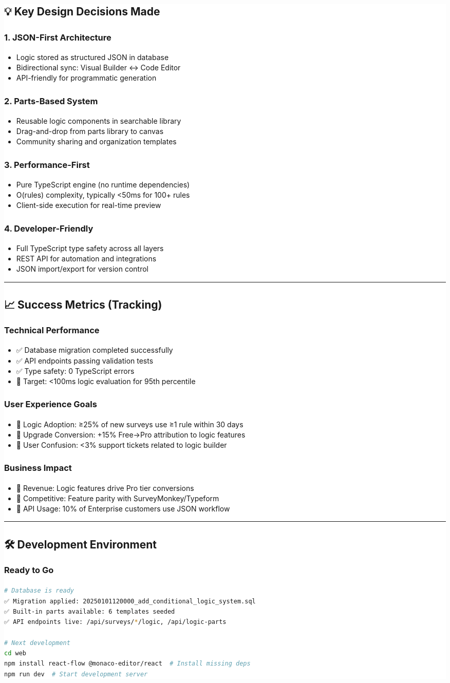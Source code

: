 
## 💡 **Key Design Decisions Made**

### **1. JSON-First Architecture**
- Logic stored as structured JSON in database
- Bidirectional sync: Visual Builder ↔ Code Editor
- API-friendly for programmatic generation

### **2. Parts-Based System**
- Reusable logic components in searchable library
- Drag-and-drop from parts library to canvas
- Community sharing and organization templates

### **3. Performance-First**
- Pure TypeScript engine (no runtime dependencies)
- O(rules) complexity, typically <50ms for 100+ rules
- Client-side execution for real-time preview

### **4. Developer-Friendly**
- Full TypeScript type safety across all layers
- REST API for automation and integrations
- JSON import/export for version control

---

## 📈 **Success Metrics (Tracking)**

### **Technical Performance**
- ✅ Database migration completed successfully
- ✅ API endpoints passing validation tests
- ✅ Type safety: 0 TypeScript errors
- 🎯 Target: <100ms logic evaluation for 95th percentile

### **User Experience Goals**
- 🎯 Logic Adoption: ≥25% of new surveys use ≥1 rule within 30 days
- 🎯 Upgrade Conversion: +15% Free→Pro attribution to logic features  
- 🎯 User Confusion: <3% support tickets related to logic builder

### **Business Impact**
- 🎯 Revenue: Logic features drive Pro tier conversions
- 🎯 Competitive: Feature parity with SurveyMonkey/Typeform
- 🎯 API Usage: 10% of Enterprise customers use JSON workflow

---

## 🛠️ **Development Environment**

### **Ready to Go**
```bash
# Database is ready
✅ Migration applied: 20250101120000_add_conditional_logic_system.sql
✅ Built-in parts available: 6 templates seeded
✅ API endpoints live: /api/surveys/*/logic, /api/logic-parts

# Next development
cd web
npm install react-flow @monaco-editor/react  # Install missing deps
npm run dev  # Start development server
```
